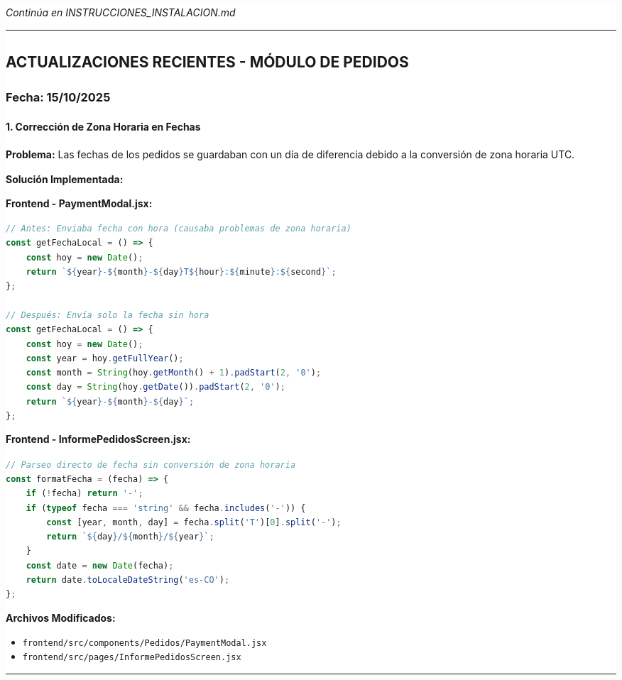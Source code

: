 
*Continúa en INSTRUCCIONES_INSTALACION.md*


---

## ACTUALIZACIONES RECIENTES - MÓDULO DE PEDIDOS

### Fecha: 15/10/2025

#### 1. Corrección de Zona Horaria en Fechas

**Problema:** Las fechas de los pedidos se guardaban con un día de diferencia debido a la conversión de zona horaria UTC.

**Solución Implementada:**

**Frontend - PaymentModal.jsx:**
```javascript
// Antes: Enviaba fecha con hora (causaba problemas de zona horaria)
const getFechaLocal = () => {
    const hoy = new Date();
    return `${year}-${month}-${day}T${hour}:${minute}:${second}`;
};

// Después: Envía solo la fecha sin hora
const getFechaLocal = () => {
    const hoy = new Date();
    const year = hoy.getFullYear();
    const month = String(hoy.getMonth() + 1).padStart(2, '0');
    const day = String(hoy.getDate()).padStart(2, '0');
    return `${year}-${month}-${day}`;
};
```

**Frontend - InformePedidosScreen.jsx:**
```javascript
// Parseo directo de fecha sin conversión de zona horaria
const formatFecha = (fecha) => {
    if (!fecha) return '-';
    if (typeof fecha === 'string' && fecha.includes('-')) {
        const [year, month, day] = fecha.split('T')[0].split('-');
        return `${day}/${month}/${year}`;
    }
    const date = new Date(fecha);
    return date.toLocaleDateString('es-CO');
};
```

**Archivos Modificados:**
- `frontend/src/components/Pedidos/PaymentModal.jsx`
- `frontend/src/pages/InformePedidosScreen.jsx`

---
